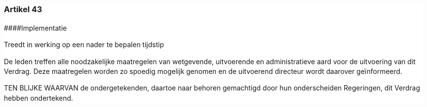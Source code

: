 ### Artikel  43  

####Implementatie

Treedt in werking op een nader te bepalen tijdstip 

De leden treffen alle noodzakelijke maatregelen van wetgevende, uitvoerende en administratieve aard voor de uitvoering van dit Verdrag. Deze maatregelen worden zo spoedig mogelijk genomen en de uitvoerend directeur wordt daarover geïnformeerd. 

TEN BLIJKE WAARVAN de ondergetekenden, daartoe naar behoren gemachtigd door hun onderscheiden Regeringen, dit Verdrag hebben ondertekend.  

